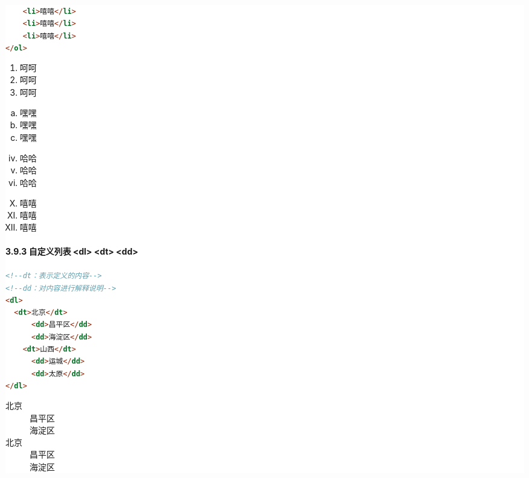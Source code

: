 ```html
	<li>嘻嘻</li>
	<li>嘻嘻</li>
	<li>嘻嘻</li>
</ol>
```

<output>
  <ol type="1">
  	<li>呵呵</li>
  	<li>呵呵</li>
  	<li>呵呵</li>
  </ol>
  
  <ol type="a">
  	<li>嘿嘿</li>
  	<li>嘿嘿</li>
  	<li>嘿嘿</li>
  </ol>
  
  <ol type="i" start="4">
  	<li>哈哈</li>
  	<li>哈哈</li>
  	<li>哈哈</li>
  </ol>
  
  <ol type="I" start="10">
  	<li>嘻嘻</li>
  	<li>嘻嘻</li>
  	<li>嘻嘻</li>
  </ol>
</output>

#### 3.9.3 自定义列表 &lt;dl&gt; &lt;dt&gt; &lt;dd&gt;

```html
<!--dt：表示定义的内容-->
<!--dd：对内容进行解释说明-->
<dl>
  <dt>北京</dt>
	  <dd>昌平区</dd>
	  <dd>海淀区</dd>
	<dt>山西</dt>
	  <dd>运城</dd>
	  <dd>太原</dd>
</dl>
```

<output>
  <dl>
    <dt>北京</dt>
    <dd>昌平区</dd>
    <dd>海淀区</dd>
    <dt>北京</dt>
    <dd>昌平区</dd>
    <dd>海淀区</dd>
  </dl>
</output>
